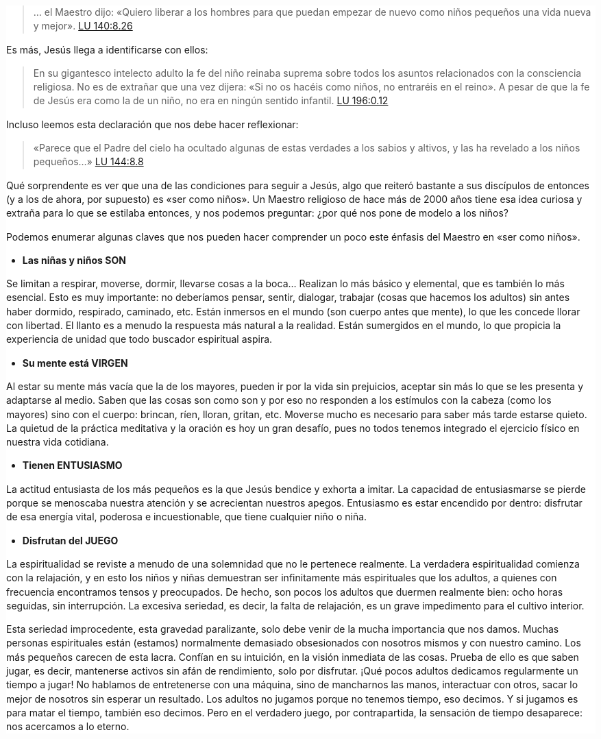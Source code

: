 > … el Maestro dijo: «Quiero liberar a los hombres para que puedan empezar de nuevo como niños pequeños una vida nueva y mejor». [LU 140:8.26](/es/The_Urantia_Book/140#p8_26)

Es más, Jesús llega a identificarse con ellos:

> En su gigantesco intelecto adulto la fe del niño reinaba suprema sobre todos los asuntos relacionados con la consciencia religiosa. No es de extrañar que una vez dijera: «Si no os hacéis como niños, no entraréis en el reino». A pesar de que la fe de Jesús era como la de un niño, no era en ningún sentido infantil. [LU 196:0.12](/es/The_Urantia_Book/196#p0_12)

Incluso leemos esta declaración que nos debe hacer reflexionar:

> «Parece que el Padre del cielo ha ocultado algunas de estas verdades a los sabios y altivos, y las ha revelado a los niños pequeños…» [LU 144:8.8](/es/The_Urantia_Book/144#p8_8)

Qué sorprendente es ver que una de las condiciones para seguir a Jesús, algo que reiteró bastante a sus discípulos de entonces (y a los de ahora, por supuesto) es «ser como niños». Un Maestro religioso de hace más de 2000 años tiene esa idea curiosa y extraña para lo que se estilaba entonces, y nos podemos preguntar: ¿por qué nos pone de modelo a los niños?

Podemos enumerar algunas claves que nos pueden hacer comprender un poco este énfasis del Maestro en «ser como niños».

- **Las niñas y niños SON**

Se limitan a respirar, moverse, dormir, llevarse cosas a la boca… Realizan lo más básico y elemental, que es también lo más esencial. Esto es muy importante: no deberíamos pensar, sentir, dialogar, trabajar (cosas que hacemos los adultos) sin antes haber dormido, respirado, caminado, etc. Están inmersos en el mundo (son cuerpo antes que mente), lo que les concede llorar con libertad. El llanto es a menudo la respuesta más natural a la realidad. Están sumergidos en el mundo, lo que propicia la experiencia de unidad que todo buscador espiritual aspira.

- **Su mente está VIRGEN**

Al estar su mente más vacía que la de los mayores, pueden ir por la vida sin prejuicios, aceptar sin más lo que se les presenta y adaptarse al medio. Saben que las cosas son como son y por eso no responden a los estímulos con la cabeza (como los mayores) sino con el cuerpo: brincan, ríen, lloran, gritan, etc. Moverse mucho es necesario para saber más tarde estarse quieto. La quietud de la práctica meditativa y la oración es hoy un gran desafío, pues no todos tenemos integrado el ejercicio físico en nuestra vida cotidiana.

- **Tienen ENTUSIASMO**

La actitud entusiasta de los más pequeños es la que Jesús bendice y exhorta a imitar. La capacidad de entusiasmarse se pierde porque se menoscaba nuestra atención y se acrecientan nuestros apegos. Entusiasmo es estar encendido por dentro: disfrutar de esa energía vital, poderosa e incuestionable, que tiene cualquier niño o niña.

- **Disfrutan del JUEGO**

La espiritualidad se reviste a menudo de una solemnidad que no le pertenece realmente. La verdadera espiritualidad comienza con la relajación, y en esto los niños y niñas demuestran ser infinitamente más espirituales que los adultos, a quienes con frecuencia encontramos tensos y preocupados. De hecho, son pocos los adultos que duermen realmente bien: ocho horas seguidas, sin interrupción. La excesiva seriedad, es decir, la falta de relajación, es un grave impedimento para el cultivo interior.

Esta seriedad improcedente, esta gravedad paralizante, solo debe venir de la mucha importancia que nos damos. Muchas personas espirituales están (estamos) normalmente demasiado obsesionados con nosotros mismos y con nuestro camino. Los más pequeños carecen de esta lacra. Confían en su intuición, en la visión inmediata de las cosas. Prueba de ello es que saben jugar, es decir, mantenerse activos sin afán de rendimiento, solo por disfrutar. ¡Qué pocos adultos dedicamos regularmente un tiempo a jugar! No hablamos de entretenerse con una máquina, sino de mancharnos las manos, interactuar con otros, sacar lo mejor de nosotros sin esperar un resultado. Los adultos no jugamos porque no tenemos tiempo, eso decimos. Y si jugamos es para matar el tiempo, también eso decimos. Pero en el verdadero juego, por contrapartida, la sensación de tiempo desaparece: nos acercamos a lo eterno.
